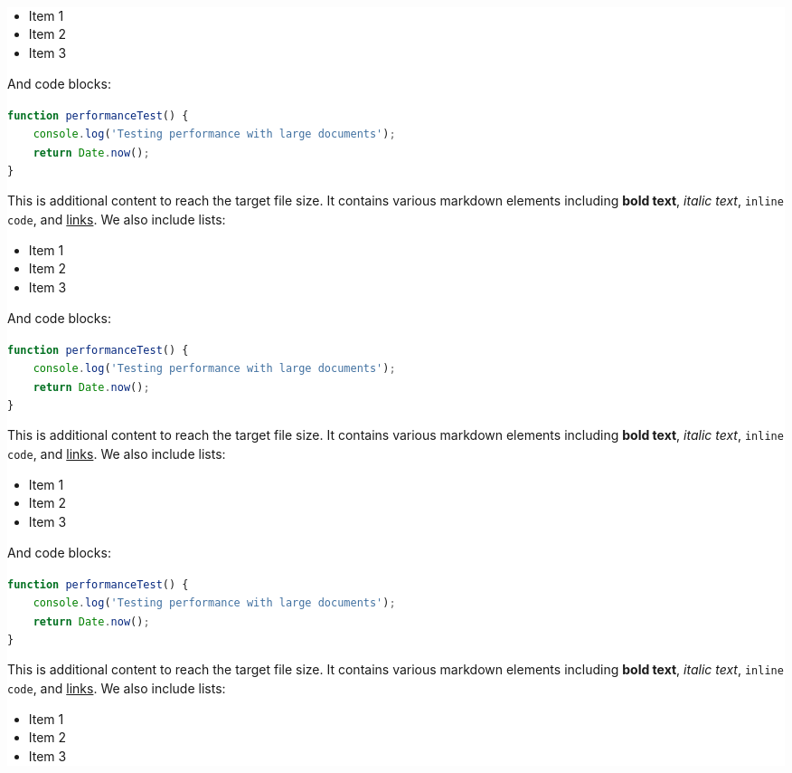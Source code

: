 - Item 1
- Item 2
- Item 3

And code blocks:

```javascript
function performanceTest() {
    console.log('Testing performance with large documents');
    return Date.now();
}
```



This is additional content to reach the target file size. It contains various markdown elements including **bold text**, *italic text*, `inline code`, and [links](https://example.com). We also include lists:

- Item 1
- Item 2
- Item 3

And code blocks:

```javascript
function performanceTest() {
    console.log('Testing performance with large documents');
    return Date.now();
}
```



This is additional content to reach the target file size. It contains various markdown elements including **bold text**, *italic text*, `inline code`, and [links](https://example.com). We also include lists:

- Item 1
- Item 2
- Item 3

And code blocks:

```javascript
function performanceTest() {
    console.log('Testing performance with large documents');
    return Date.now();
}
```



This is additional content to reach the target file size. It contains various markdown elements including **bold text**, *italic text*, `inline code`, and [links](https://example.com). We also include lists:

- Item 1
- Item 2
- Item 3
